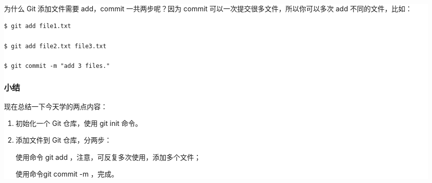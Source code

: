 为什么 Git 添加文件需要 add，commit 一共两步呢？因为 commit 可以一次提交很多文件，所以你可以多次 add 不同的文件，比如：

	$ git add file1.txt

	$ git add file2.txt file3.txt

	$ git commit -m "add 3 files."

### 小结

现在总结一下今天学的两点内容：

1. 初始化一个 Git 仓库，使用 git init 命令。

2. 添加文件到 Git 仓库，分两步：

	使用命令 git add <file>，注意，可反复多次使用，添加多个文件；

	使用命令git commit -m <message>，完成。
	
